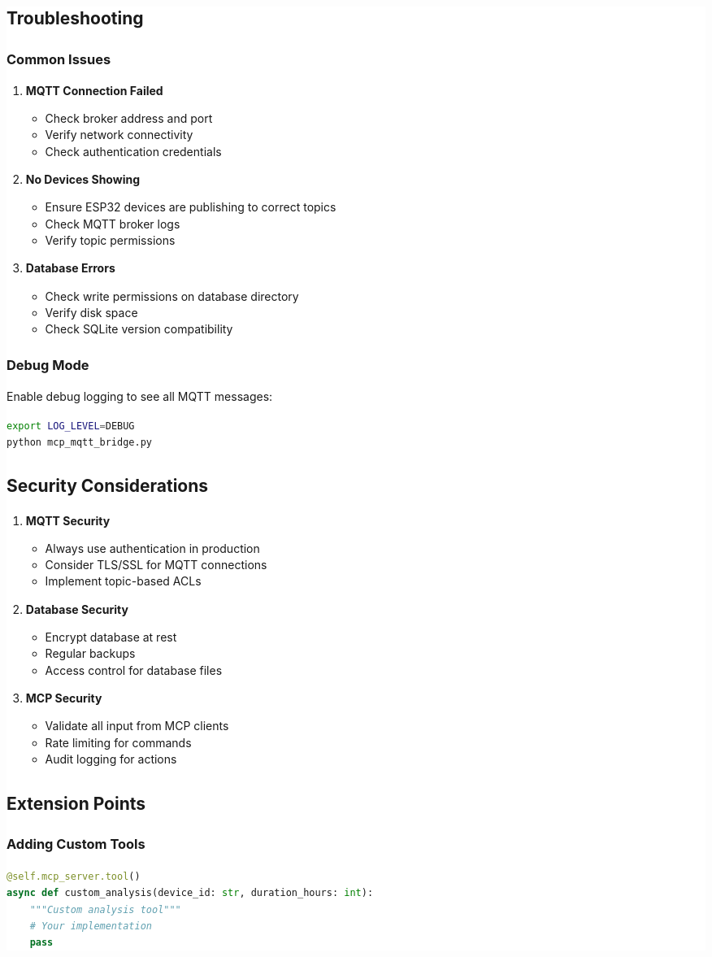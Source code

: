 ## Troubleshooting

### Common Issues

1. **MQTT Connection Failed**
   - Check broker address and port
   - Verify network connectivity
   - Check authentication credentials

2. **No Devices Showing**
   - Ensure ESP32 devices are publishing to correct topics
   - Check MQTT broker logs
   - Verify topic permissions

3. **Database Errors**
   - Check write permissions on database directory
   - Verify disk space
   - Check SQLite version compatibility

### Debug Mode

Enable debug logging to see all MQTT messages:
```bash
export LOG_LEVEL=DEBUG
python mcp_mqtt_bridge.py
```

## Security Considerations

1. **MQTT Security**
   - Always use authentication in production
   - Consider TLS/SSL for MQTT connections
   - Implement topic-based ACLs

2. **Database Security**
   - Encrypt database at rest
   - Regular backups
   - Access control for database files

3. **MCP Security**
   - Validate all input from MCP clients
   - Rate limiting for commands
   - Audit logging for actions

## Extension Points

### Adding Custom Tools

```python
@self.mcp_server.tool()
async def custom_analysis(device_id: str, duration_hours: int):
    """Custom analysis tool"""
    # Your implementation
    pass
```

